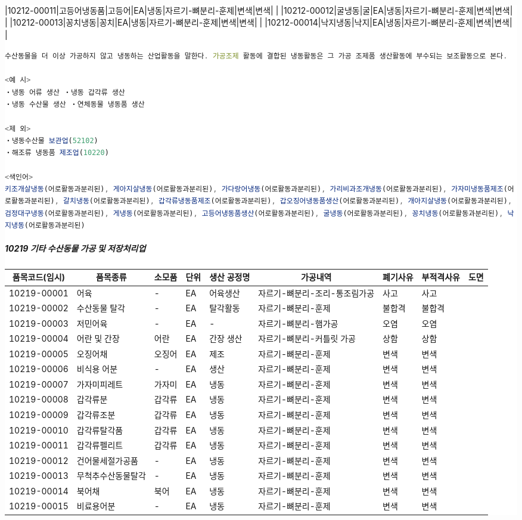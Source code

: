 |10212-00011|고등어냉동품|고등어|EA|냉동|자르기-뼈분리-훈제|변색|변색| |
|10212-00012|굴냉동|굴|EA|냉동|자르기-뼈분리-훈제|변색|변색| |
|10212-00013|꽁치냉동|꽁치|EA|냉동|자르기-뼈분리-훈제|변색|변색| |
|10212-00014|낙지냉동|낙지|EA|냉동|자르기-뼈분리-훈제|변색|변색| |

```javascript
수산동물을 더 이상 가공하지 않고 냉동하는 산업활동을 말한다. 가공조제 활동에 결합된 냉동활동은 그 가공 조제품 생산활동에 부수되는 보조활동으로 본다.

<예 시>
・냉동 어류 생산 ・냉동 갑각류 생산
・냉동 수산물 생산 ・연체동물 냉동품 생산

<제 외>
・냉동수산물 보관업(52102)
・해조류 냉동품 제조업(10220)

<색인어>
키조개살냉동(어로활동과분리된), 게아지살냉동(어로활동과분리된), 가다랑어냉동(어로활동과분리된), 가리비과조개냉동(어로활동과분리된), 가자미냉동품제조(어로활동과분리된), 갈치냉동(어로활동과분리된), 갑각류냉동품제조(어로활동과분리된), 갑오징어냉동품생산(어로활동과분리된), 개아지살냉동(어로활동과분리된), 검정대구냉동(어로활동과분리된), 게냉동(어로활동과분리된), 고등어냉동품생산(어로활동과분리된), 굴냉동(어로활동과분리된), 꽁치냉동(어로활동과분리된), 낙지냉동(어로활동과분리된)
```

##### 10219 기타 수산동물 가공 및 저장처리업

|품목코드(임시)|품목종류|소모품|단위|생산 공정명|가공내역|폐기사유|부적격사유|도면|
|---|---|---|---|---|---|---|---|---|
|10219-00001|어육|-|EA|어육생산|자르기-뼈분리-조리-통조림가공|사고|사고| |
|10219-00002|수산동물 탈각|-|EA|탈각활동|자르기-뼈분리-훈제|불합격|불합격| |
|10219-00003|저민어육|-|EA|-|자르기-뼈분리-햄가공|오염|오염| |
|10219-00004|어란 및 간장|어란|EA|간장 생산|자르기-뼈분리-커틀릿 가공|상함|상함| |
|10219-00005|오징어채|오징어|EA|제조|자르기-뼈분리-훈제|변색|변색| |
|10219-00006|비식용 어분|-|EA|생산|자르기-뼈분리-훈제|변색|변색| |
|10219-00007|가자미피레트|가자미|EA|냉동|자르기-뼈분리-훈제|변색|변색| |
|10219-00008|갑각류분|갑각류|EA|냉동|자르기-뼈분리-훈제|변색|변색| |
|10219-00009|갑각류조분|갑각류|EA|냉동|자르기-뼈분리-훈제|변색|변색| |
|10219-00010|갑각류탈각품|갑각류|EA|냉동|자르기-뼈분리-훈제|변색|변색| |
|10219-00011|갑각류펠리트|갑각류|EA|냉동|자르기-뼈분리-훈제|변색|변색| |
|10219-00012|건어물세절가공품|-|EA|냉동|자르기-뼈분리-훈제|변색|변색| |
|10219-00013|무척추수산동물탈각|-|EA|냉동|자르기-뼈분리-훈제|변색|변색| |
|10219-00014|북어채|북어|EA|냉동|자르기-뼈분리-훈제|변색|변색| |
|10219-00015|비료용어분|-|EA|냉동|자르기-뼈분리-훈제|변색|변색| |
